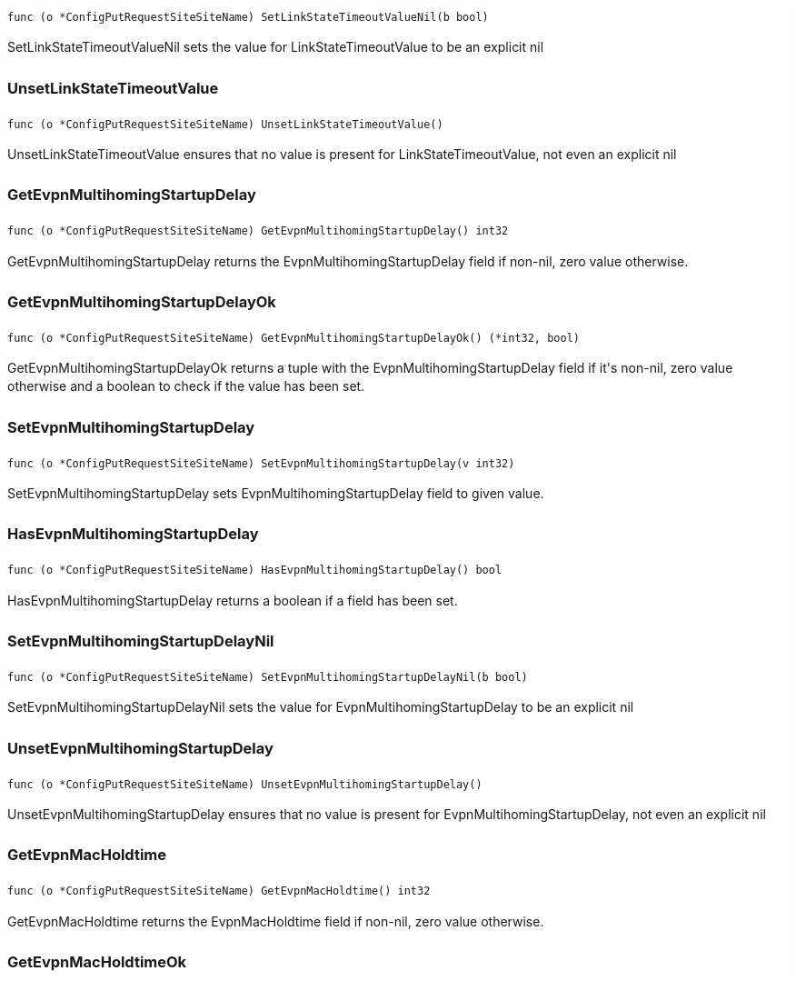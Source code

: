 `func (o *ConfigPutRequestSiteSiteName) SetLinkStateTimeoutValueNil(b bool)`

 SetLinkStateTimeoutValueNil sets the value for LinkStateTimeoutValue to be an explicit nil

### UnsetLinkStateTimeoutValue
`func (o *ConfigPutRequestSiteSiteName) UnsetLinkStateTimeoutValue()`

UnsetLinkStateTimeoutValue ensures that no value is present for LinkStateTimeoutValue, not even an explicit nil
### GetEvpnMultihomingStartupDelay

`func (o *ConfigPutRequestSiteSiteName) GetEvpnMultihomingStartupDelay() int32`

GetEvpnMultihomingStartupDelay returns the EvpnMultihomingStartupDelay field if non-nil, zero value otherwise.

### GetEvpnMultihomingStartupDelayOk

`func (o *ConfigPutRequestSiteSiteName) GetEvpnMultihomingStartupDelayOk() (*int32, bool)`

GetEvpnMultihomingStartupDelayOk returns a tuple with the EvpnMultihomingStartupDelay field if it's non-nil, zero value otherwise
and a boolean to check if the value has been set.

### SetEvpnMultihomingStartupDelay

`func (o *ConfigPutRequestSiteSiteName) SetEvpnMultihomingStartupDelay(v int32)`

SetEvpnMultihomingStartupDelay sets EvpnMultihomingStartupDelay field to given value.

### HasEvpnMultihomingStartupDelay

`func (o *ConfigPutRequestSiteSiteName) HasEvpnMultihomingStartupDelay() bool`

HasEvpnMultihomingStartupDelay returns a boolean if a field has been set.

### SetEvpnMultihomingStartupDelayNil

`func (o *ConfigPutRequestSiteSiteName) SetEvpnMultihomingStartupDelayNil(b bool)`

 SetEvpnMultihomingStartupDelayNil sets the value for EvpnMultihomingStartupDelay to be an explicit nil

### UnsetEvpnMultihomingStartupDelay
`func (o *ConfigPutRequestSiteSiteName) UnsetEvpnMultihomingStartupDelay()`

UnsetEvpnMultihomingStartupDelay ensures that no value is present for EvpnMultihomingStartupDelay, not even an explicit nil
### GetEvpnMacHoldtime

`func (o *ConfigPutRequestSiteSiteName) GetEvpnMacHoldtime() int32`

GetEvpnMacHoldtime returns the EvpnMacHoldtime field if non-nil, zero value otherwise.

### GetEvpnMacHoldtimeOk
